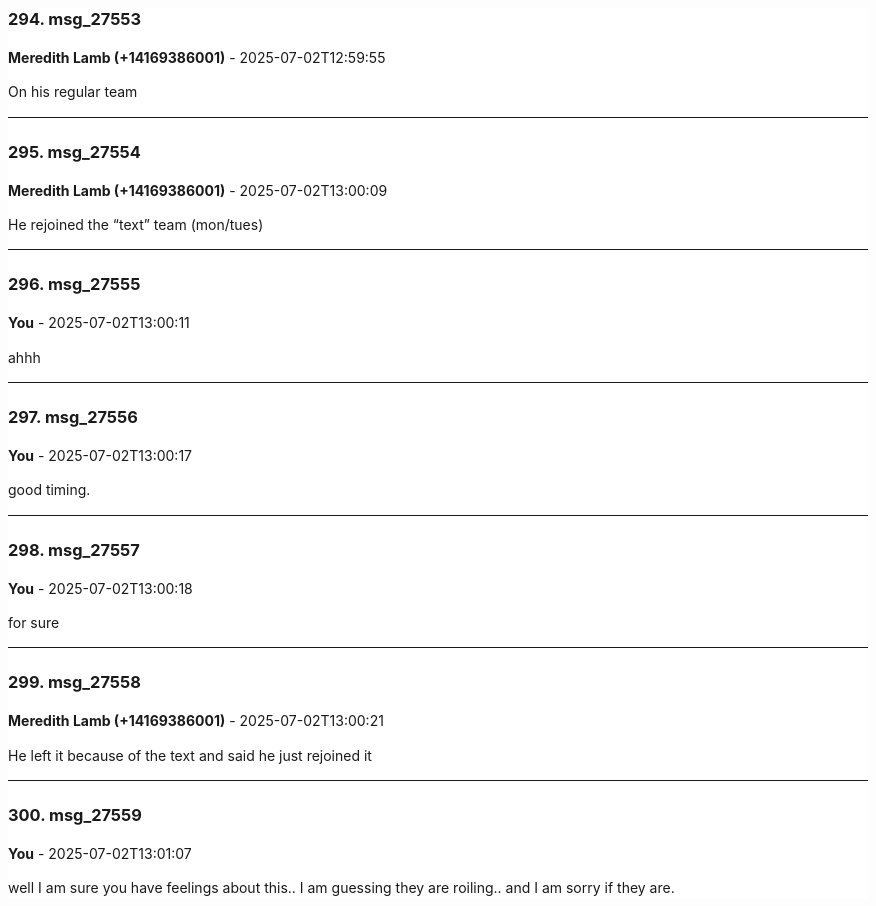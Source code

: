 ### 294. msg_27553

**Meredith Lamb \(\+14169386001\)** - 2025-07-02T12:59:55

On his regular team


---

### 295. msg_27554

**Meredith Lamb \(\+14169386001\)** - 2025-07-02T13:00:09

He rejoined the “text” team \(mon/tues\)


---

### 296. msg_27555

**You** - 2025-07-02T13:00:11

ahhh


---

### 297. msg_27556

**You** - 2025-07-02T13:00:17

good timing\.


---

### 298. msg_27557

**You** - 2025-07-02T13:00:18

for sure


---

### 299. msg_27558

**Meredith Lamb \(\+14169386001\)** - 2025-07-02T13:00:21

He left it because of the text and said he just rejoined it


---

### 300. msg_27559

**You** - 2025-07-02T13:01:07

well I am sure you have feelings about this\.\. I am guessing they are roiling\.\. and I am sorry if they are\.

